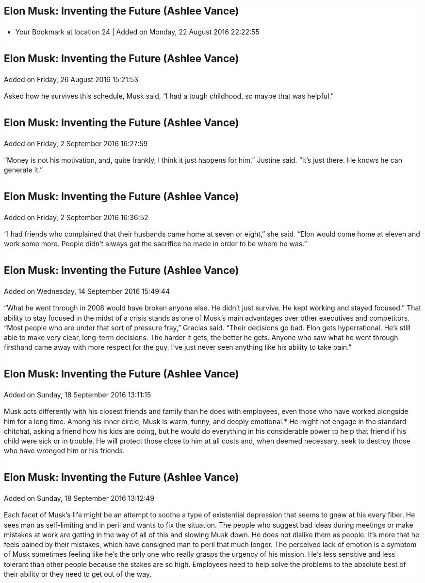 ## Elon Musk: Inventing the Future (Ashlee Vance)
- Your Bookmark at location 24 | Added on Monday, 22 August 2016 22:22:55



## Elon Musk: Inventing the Future (Ashlee Vance)
Added on Friday, 26 August 2016 15:21:53

Asked how he survives this schedule, Musk said, “I had a tough childhood, so maybe that was helpful.”

## Elon Musk: Inventing the Future (Ashlee Vance)
Added on Friday, 2 September 2016 16:27:59

“Money is not his motivation, and, quite frankly, I think it just happens for him,” Justine said. “It’s just there. He knows he can generate it.”

## Elon Musk: Inventing the Future (Ashlee Vance)
Added on Friday, 2 September 2016 16:36:52

“I had friends who complained that their husbands came home at seven or eight,” she said. “Elon would come home at eleven and work some more. People didn’t always get the sacrifice he made in order to be where he was.”

## Elon Musk: Inventing the Future (Ashlee Vance)
Added on Wednesday, 14 September 2016 15:49:44

“What he went through in 2008 would have broken anyone else. He didn’t just survive. He kept working and stayed focused.” That ability to stay focused in the midst of a crisis stands as one of Musk’s main advantages over other executives and competitors. “Most people who are under that sort of pressure fray,” Gracias said. “Their decisions go bad. Elon gets hyperrational. He’s still able to make very clear, long-term decisions. The harder it gets, the better he gets. Anyone who saw what he went through firsthand came away with more respect for the guy. I’ve just never seen anything like his ability to take pain.”

## Elon Musk: Inventing the Future (Ashlee Vance)
Added on Sunday, 18 September 2016 13:11:15

Musk acts differently with his closest friends and family than he does with employees, even those who have worked alongside him for a long time. Among his inner circle, Musk is warm, funny, and deeply emotional.* He might not engage in the standard chitchat, asking a friend how his kids are doing, but he would do everything in his considerable power to help that friend if his child were sick or in trouble. He will protect those close to him at all costs and, when deemed necessary, seek to destroy those who have wronged him or his friends.

## Elon Musk: Inventing the Future (Ashlee Vance)
Added on Sunday, 18 September 2016 13:12:49

Each facet of Musk’s life might be an attempt to soothe a type of existential depression that seems to gnaw at his every fiber. He sees man as self-limiting and in peril and wants to fix the situation. The people who suggest bad ideas during meetings or make mistakes at work are getting in the way of all of this and slowing Musk down. He does not dislike them as people. It’s more that he feels pained by their mistakes, which have consigned man to peril that much longer. The perceived lack of emotion is a symptom of Musk sometimes feeling like he’s the only one who really grasps the urgency of his mission. He’s less sensitive and less tolerant than other people because the stakes are so high. Employees need to help solve the problems to the absolute best of their ability or they need to get out of the way.
